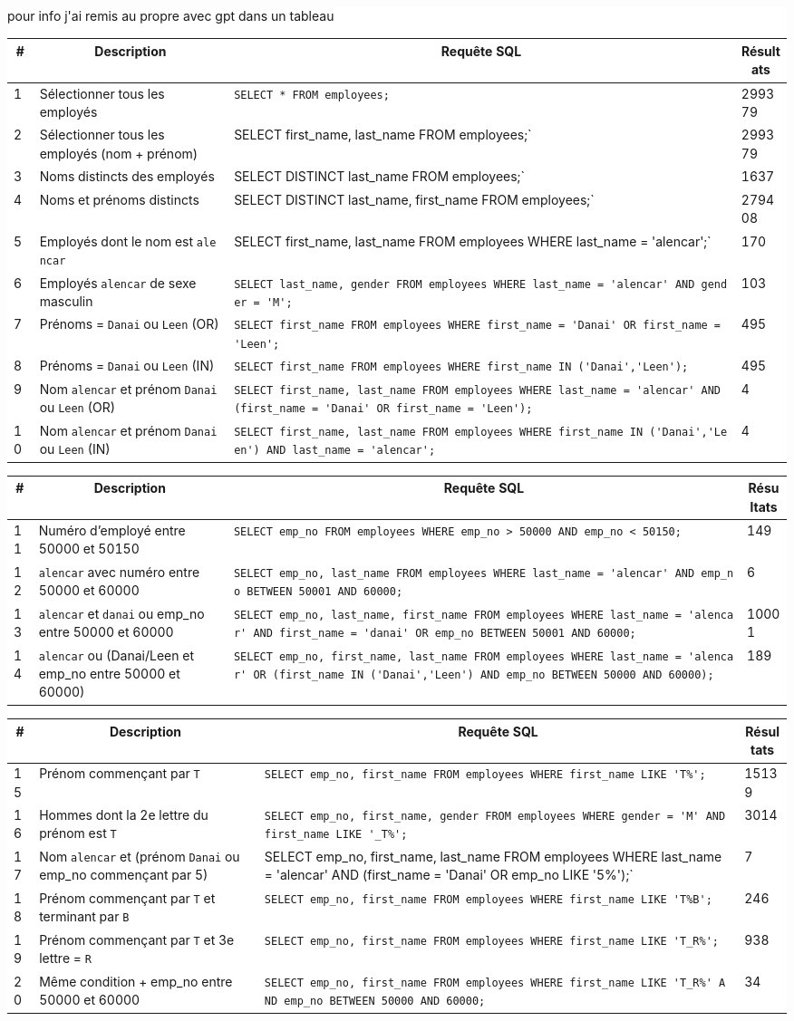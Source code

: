 pour info j'ai remis au propre avec gpt dans un tableau 


| #   | Description                                    | Requête SQL                                                                                                                  | Résultats |
| --- | ---------------------------------------------- | ---------------------------------------------------------------------------------------------------------------------------- | --------- |
| 1   | Sélectionner tous les employés                 | `SELECT * FROM employees;`                                                                                                   | 299379    |
| 2   | Sélectionner tous les employés (nom + prénom)  | SELECT first_name, last_name FROM employees;`                                                                                | 299379    |
| 3   | Noms distincts des employés                    | SELECT DISTINCT last_name FROM employees;`                                                                                   | 1637      |
| 4   | Noms et prénoms distincts                      | SELECT DISTINCT last_name, first_name FROM employees;`                                                                       | 279408    |
| 5   | Employés dont le nom est `alencar`             | SELECT first_name, last_name FROM employees WHERE last_name = 'alencar';`                                                    | 170       |
| 6   | Employés `alencar` de sexe masculin            | `SELECT last_name, gender FROM employees WHERE last_name = 'alencar' AND gender = 'M';`                                      | 103       |
| 7   | Prénoms = `Danai` ou `Leen` (OR)               | `SELECT first_name FROM employees WHERE first_name = 'Danai' OR first_name = 'Leen';`                                        | 495       |
| 8   | Prénoms = `Danai` ou `Leen` (IN)               | `SELECT first_name FROM employees WHERE first_name IN ('Danai','Leen');`                                                     | 495       |
| 9   | Nom `alencar` et prénom `Danai` ou `Leen` (OR) | `SELECT first_name, last_name FROM employees WHERE last_name = 'alencar' AND (first_name = 'Danai' OR first_name = 'Leen');` | 4         |
| 10  | Nom `alencar` et prénom `Danai` ou `Leen` (IN) | `SELECT first_name, last_name FROM employees WHERE first_name IN ('Danai','Leen') AND last_name = 'alencar';`                | 4         |

| #   | Description                                              | Requête SQL                                                                                                                                               | Résultats |
| --- | -------------------------------------------------------- | --------------------------------------------------------------------------------------------------------------------------------------------------------- | --------- |
| 11  | Numéro d’employé entre 50000 et 50150                    | `SELECT emp_no FROM employees WHERE emp_no > 50000 AND emp_no < 50150;`                                                                                   | 149       |
| 12  | `alencar` avec numéro entre 50000 et 60000               | `SELECT emp_no, last_name FROM employees WHERE last_name = 'alencar' AND emp_no BETWEEN 50001 AND 60000;`                                                 | 6         |
| 13  | `alencar` et `danai` ou emp_no entre 50000 et 60000      | `SELECT emp_no, last_name, first_name FROM employees WHERE last_name = 'alencar' AND first_name = 'danai' OR emp_no BETWEEN 50001 AND 60000;`             | 10001     |
| 14  | `alencar` ou (Danai/Leen et emp_no entre 50000 et 60000) | `SELECT emp_no, first_name, last_name FROM employees WHERE last_name = 'alencar' OR (first_name IN ('Danai','Leen') AND emp_no BETWEEN 50000 AND 60000);` | 189       |

| #   | Description                                                       | Requête SQL                                                                                                                                               | Résultats |
| --- | ----------------------------------------------------------------- | --------------------------------------------------------------------------------------------------------------------------------------------------------- | --------- |
| 15  | Prénom commençant par `T`                                         | `SELECT emp_no, first_name FROM employees WHERE first_name LIKE 'T%';`                                                                                    | 15139     |
| 16  | Hommes dont la 2e lettre du prénom est `T`                        | `SELECT emp_no, first_name, gender FROM employees WHERE gender = 'M' AND first_name LIKE '_T%';`                                                          | 3014      |
| 17  | Nom `alencar` et (prénom `Danai` ou emp_no commençant par 5)      | SELECT emp_no, first_name, last_name FROM employees WHERE last_name = 'alencar' AND (first_name = 'Danai' OR emp_no LIKE '5%');`                          | 7         |
| 18  | Prénom commençant par `T` et terminant par `B`                    | `SELECT emp_no, first_name FROM employees WHERE first_name LIKE 'T%B';`                                                                                   | 246       |
| 19  | Prénom commençant par `T` et 3e lettre = `R`                      | `SELECT emp_no, first_name FROM employees WHERE first_name LIKE 'T_R%';`                                                                                  | 938       |
| 20  | Même condition + emp_no entre 50000 et 60000                      | `SELECT emp_no, first_name FROM employees WHERE first_name LIKE 'T_R%' AND emp_no BETWEEN 50000 AND 60000;`                                               | 34        |